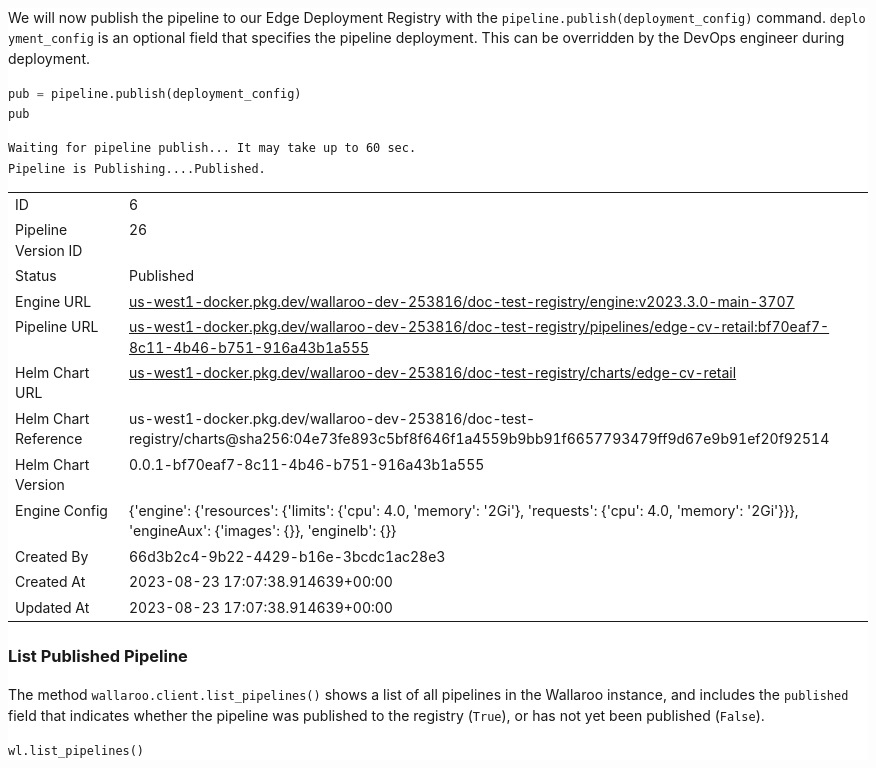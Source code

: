 We will now publish the pipeline to our Edge Deployment Registry with the `pipeline.publish(deployment_config)` command.  `deployment_config` is an optional field that specifies the pipeline deployment.  This can be overridden by the DevOps engineer during deployment.

```python
pub = pipeline.publish(deployment_config)
pub
```

    Waiting for pipeline publish... It may take up to 60 sec.
    Pipeline is Publishing....Published.

<table>
    <tr><td>ID</td><td>6</td></tr>
    <tr><td>Pipeline Version ID</td><td>26</td></tr>
    <tr><td>Status</td><td>Published</td></tr>
    <tr><td>Engine URL</td><td><a href='https://us-west1-docker.pkg.dev/wallaroo-dev-253816/doc-test-registry/engine:v2023.3.0-main-3707'>us-west1-docker.pkg.dev/wallaroo-dev-253816/doc-test-registry/engine:v2023.3.0-main-3707</a></td></tr>
    <tr><td>Pipeline URL</td><td><a href='https://us-west1-docker.pkg.dev/wallaroo-dev-253816/doc-test-registry/pipelines/edge-cv-retail:bf70eaf7-8c11-4b46-b751-916a43b1a555'>us-west1-docker.pkg.dev/wallaroo-dev-253816/doc-test-registry/pipelines/edge-cv-retail:bf70eaf7-8c11-4b46-b751-916a43b1a555</a></td></tr>
    <tr><td>Helm Chart URL</td><td><a href='https://us-west1-docker.pkg.dev/wallaroo-dev-253816/doc-test-registry/charts/edge-cv-retail'>us-west1-docker.pkg.dev/wallaroo-dev-253816/doc-test-registry/charts/edge-cv-retail</a></td></tr>
    <tr><td>Helm Chart Reference</td><td>us-west1-docker.pkg.dev/wallaroo-dev-253816/doc-test-registry/charts@sha256:04e73fe893c5bf8f646f1a4559b9bb91f6657793479ff9d67e9b91ef20f92514</td></tr>
    <tr><td>Helm Chart Version</td><td>0.0.1-bf70eaf7-8c11-4b46-b751-916a43b1a555</td></tr>
    <tr><td>Engine Config</td><td>{'engine': {'resources': {'limits': {'cpu': 4.0, 'memory': '2Gi'}, 'requests': {'cpu': 4.0, 'memory': '2Gi'}}}, 'engineAux': {'images': {}}, 'enginelb': {}}</td></tr>
    <tr><td>Created By</td><td>66d3b2c4-9b22-4429-b16e-3bcdc1ac28e3</td></tr>
    <tr><td>Created At</td><td>2023-08-23 17:07:38.914639+00:00</td></tr>
    <tr><td>Updated At</td><td>2023-08-23 17:07:38.914639+00:00</td></tr>
</table>

### List Published Pipeline

The method `wallaroo.client.list_pipelines()` shows a list of all pipelines in the Wallaroo instance, and includes the `published` field that indicates whether the pipeline was published to the registry (`True`), or has not yet been published (`False`).

```python
wl.list_pipelines()
```
